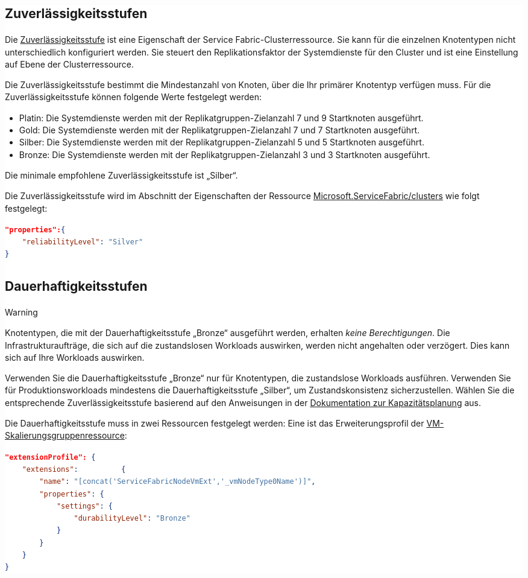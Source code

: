 ## <a name="reliability-levels"></a>Zuverlässigkeitsstufen

Die [Zuverlässigkeitsstufe](./service-fabric-cluster-capacity.md) ist eine Eigenschaft der Service Fabric-Clusterressource. Sie kann für die einzelnen Knotentypen nicht unterschiedlich konfiguriert werden. Sie steuert den Replikationsfaktor der Systemdienste für den Cluster und ist eine Einstellung auf Ebene der Clusterressource. 

Die Zuverlässigkeitsstufe bestimmt die Mindestanzahl von Knoten, über die Ihr primärer Knotentyp verfügen muss. Für die Zuverlässigkeitsstufe können folgende Werte festgelegt werden:

* Platin: Die Systemdienste werden mit der Replikatgruppen-Zielanzahl 7 und 9 Startknoten ausgeführt.
* Gold: Die Systemdienste werden mit der Replikatgruppen-Zielanzahl 7 und 7 Startknoten ausgeführt.
* Silber: Die Systemdienste werden mit der Replikatgruppen-Zielanzahl 5 und 5 Startknoten ausgeführt.
* Bronze: Die Systemdienste werden mit der Replikatgruppen-Zielanzahl 3 und 3 Startknoten ausgeführt.

Die minimale empfohlene Zuverlässigkeitsstufe ist „Silber“.

Die Zuverlässigkeitsstufe wird im Abschnitt der Eigenschaften der Ressource [Microsoft.ServiceFabric/clusters](/azure/templates/microsoft.servicefabric/2018-02-01/clusters) wie folgt festgelegt:

```json
"properties":{
    "reliabilityLevel": "Silver"
}
```

## <a name="durability-levels"></a>Dauerhaftigkeitsstufen

> [!WARNING]
> Knotentypen, die mit der Dauerhaftigkeitsstufe „Bronze“ ausgeführt werden, erhalten _keine Berechtigungen_. Die Infrastrukturaufträge, die sich auf die zustandslosen Workloads auswirken, werden nicht angehalten oder verzögert. Dies kann sich auf Ihre Workloads auswirken. 
>
> Verwenden Sie die Dauerhaftigkeitsstufe „Bronze“ nur für Knotentypen, die zustandslose Workloads ausführen. Verwenden Sie für Produktionsworkloads mindestens die Dauerhaftigkeitsstufe „Silber“, um Zustandskonsistenz sicherzustellen. Wählen Sie die entsprechende Zuverlässigkeitsstufe basierend auf den Anweisungen in der [Dokumentation zur Kapazitätsplanung](./service-fabric-cluster-capacity.md) aus.

Die Dauerhaftigkeitsstufe muss in zwei Ressourcen festgelegt werden: Eine ist das Erweiterungsprofil der [VM-Skalierungsgruppenressource](/rest/api/compute/virtualmachinescalesets/createorupdate#virtualmachinescalesetosprofile):

```json
"extensionProfile": {
    "extensions":          {
        "name": "[concat('ServiceFabricNodeVmExt','_vmNodeType0Name')]",
        "properties": {
            "settings": {
                "durabilityLevel": "Bronze"
            }
        }
    }
}
```


[Image1]: ./media/service-fabric-best-practices/generate-common-name-cert-portal.png